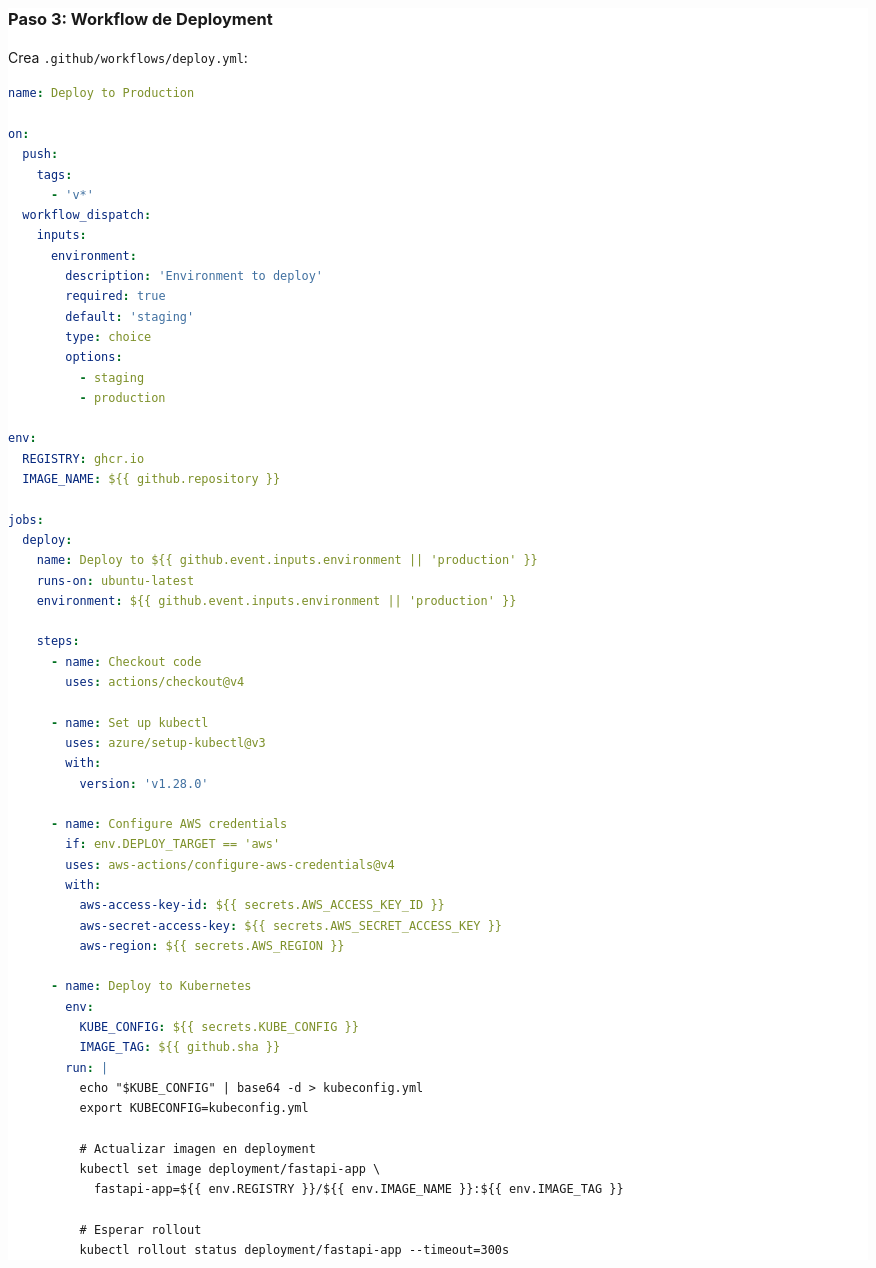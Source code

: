 ### **Paso 3: Workflow de Deployment**

Crea `.github/workflows/deploy.yml`:

```yaml
name: Deploy to Production

on:
  push:
    tags:
      - 'v*'
  workflow_dispatch:
    inputs:
      environment:
        description: 'Environment to deploy'
        required: true
        default: 'staging'
        type: choice
        options:
          - staging
          - production

env:
  REGISTRY: ghcr.io
  IMAGE_NAME: ${{ github.repository }}

jobs:
  deploy:
    name: Deploy to ${{ github.event.inputs.environment || 'production' }}
    runs-on: ubuntu-latest
    environment: ${{ github.event.inputs.environment || 'production' }}

    steps:
      - name: Checkout code
        uses: actions/checkout@v4

      - name: Set up kubectl
        uses: azure/setup-kubectl@v3
        with:
          version: 'v1.28.0'

      - name: Configure AWS credentials
        if: env.DEPLOY_TARGET == 'aws'
        uses: aws-actions/configure-aws-credentials@v4
        with:
          aws-access-key-id: ${{ secrets.AWS_ACCESS_KEY_ID }}
          aws-secret-access-key: ${{ secrets.AWS_SECRET_ACCESS_KEY }}
          aws-region: ${{ secrets.AWS_REGION }}

      - name: Deploy to Kubernetes
        env:
          KUBE_CONFIG: ${{ secrets.KUBE_CONFIG }}
          IMAGE_TAG: ${{ github.sha }}
        run: |
          echo "$KUBE_CONFIG" | base64 -d > kubeconfig.yml
          export KUBECONFIG=kubeconfig.yml

          # Actualizar imagen en deployment
          kubectl set image deployment/fastapi-app \
            fastapi-app=${{ env.REGISTRY }}/${{ env.IMAGE_NAME }}:${{ env.IMAGE_TAG }}

          # Esperar rollout
          kubectl rollout status deployment/fastapi-app --timeout=300s

```